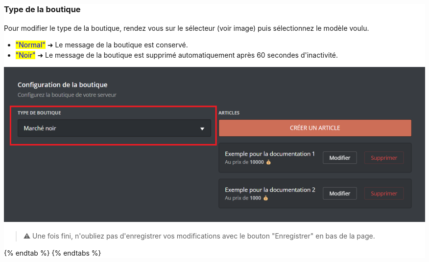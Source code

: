 ### Type de la boutique

Pour modifier le type de la boutique, rendez vous sur le sélecteur (voir image) puis sélectionnez le modèle voulu.

- <mark style="color:blue;">"Normal"</mark> ➜ Le message de la boutique est conservé.
- <mark style="color:blue;">"Noir"</mark> ➜ Le message de la boutique est supprimé automatiquement après 60 secondes d'inactivité.

![Type de boutique](../.gitbook/assets/economy/dashboard_shop_type.png)


> ⚠️ Une fois fini, n'oubliez pas d'enregistrer vos modifications avec le bouton "Enregistrer" en bas de la page.

{% endtab %}
{% endtabs %}

